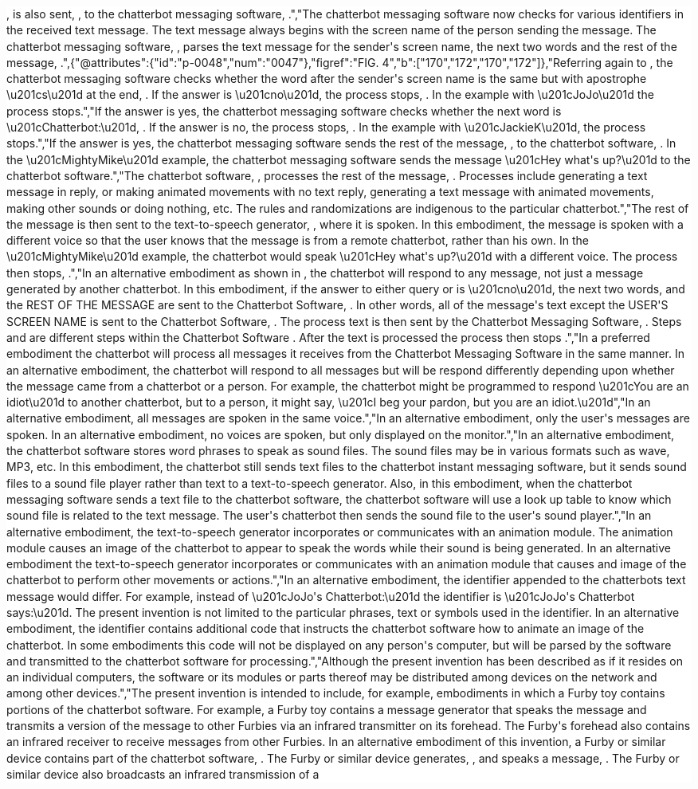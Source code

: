 , is also sent, , to the chatterbot messaging software, .","The chatterbot messaging software now checks for various identifiers in the received text message. The text message always begins with the screen name of the person sending the message. The chatterbot messaging software, , parses the text message for the sender's screen name, the next two words and the rest of the message, .",{"@attributes":{"id":"p-0048","num":"0047"},"figref":"FIG. 4","b":["170","172","170","172"]},"Referring again to , the chatterbot messaging software checks whether the word after the sender's screen name is the same but with apostrophe \u201cs\u201d at the end, . If the answer is \u201cno\u201d, the process stops, . In the example with \u201cJoJo\u201d the process stops.","If the answer is yes, the chatterbot messaging software checks whether the next word is \u201cChatterbot:\u201d, . If the answer is no, the process stops, . In the example with \u201cJackieK\u201d, the process stops.","If the answer is yes, the chatterbot messaging software sends the rest of the message, , to the chatterbot software, . In the \u201cMightyMike\u201d example, the chatterbot messaging software sends the message \u201cHey what's up?\u201d to the chatterbot software.","The chatterbot software, , processes the rest of the message, . Processes include generating a text message in reply, or making animated movements with no text reply, generating a text message with animated movements, making other sounds or doing nothing, etc. The rules and randomizations are indigenous to the particular chatterbot.","The rest of the message is then sent to the text-to-speech generator, , where it is spoken. In this embodiment, the message is spoken with a different voice so that the user knows that the message is from a remote chatterbot, rather than his own. In the \u201cMightyMike\u201d example, the chatterbot would speak \u201cHey what's up?\u201d with a different voice. The process then stops, .","In an alternative embodiment as shown in , the chatterbot will respond to any message, not just a message generated by another chatterbot. In this embodiment, if the answer to either query  or  is \u201cno\u201d, the next two words, and the REST OF THE MESSAGE are sent to the Chatterbot Software, . In other words, all of the message's text except the USER'S SCREEN NAME is sent to the Chatterbot Software, . The process text is then sent by the Chatterbot Messaging Software, . Steps  and  are different steps within the Chatterbot Software . After the text is processed the process then stops .","In a preferred embodiment the chatterbot will process all messages it receives from the Chatterbot Messaging Software in the same manner. In an alternative embodiment, the chatterbot will respond to all messages but will be respond differently depending upon whether the message came from a chatterbot or a person. For example, the chatterbot might be programmed to respond \u201cYou are an idiot\u201d to another chatterbot, but to a person, it might say, \u201cI beg your pardon, but you are an idiot.\u201d","In an alternative embodiment, all messages are spoken in the same voice.","In an alternative embodiment, only the user's messages are spoken. In an alternative embodiment, no voices are spoken, but only displayed on the monitor.","In an alternative embodiment, the chatterbot software stores word phrases to speak as sound files. The sound files may be in various formats such as wave, MP3, etc. In this embodiment, the chatterbot still sends text files to the chatterbot instant messaging software, but it sends sound files to a sound file player rather than text to a text-to-speech generator. Also, in this embodiment, when the chatterbot messaging software sends a text file to the chatterbot software, the chatterbot software will use a look up table to know which sound file is related to the text message. The user's chatterbot then sends the sound file to the user's sound player.","In an alternative embodiment, the text-to-speech generator incorporates or communicates with an animation module. The animation module causes an image of the chatterbot to appear to speak the words while their sound is being generated. In an alternative embodiment the text-to-speech generator incorporates or communicates with an animation module that causes and image of the chatterbot to perform other movements or actions.","In an alternative embodiment, the identifier appended to the chatterbots text message would differ. For example, instead of \u201cJoJo's Chatterbot:\u201d the identifier is \u201cJoJo's Chatterbot says:\u201d. The present invention is not limited to the particular phrases, text or symbols used in the identifier. In an alternative embodiment, the identifier contains additional code that instructs the chatterbot software how to animate an image of the chatterbot. In some embodiments this code will not be displayed on any person's computer, but will be parsed by the software and transmitted to the chatterbot software for processing.","Although the present invention has been described as if it resides on an individual computers, the software or its modules or parts thereof may be distributed among devices on the network and among other devices.","The present invention is intended to include, for example, embodiments in which a Furby toy contains portions of the chatterbot software. For example, a Furby toy contains a message generator that speaks the message and transmits a version of the message to other Furbies via an infrared transmitter on its forehead. The Furby's forehead also contains an infrared receiver to receive messages from other Furbies. In an alternative embodiment of this invention, a Furby or similar device contains part of the chatterbot software, . The Furby or similar device generates, , and speaks a message, . The Furby or similar device also broadcasts an infrared transmission of a
